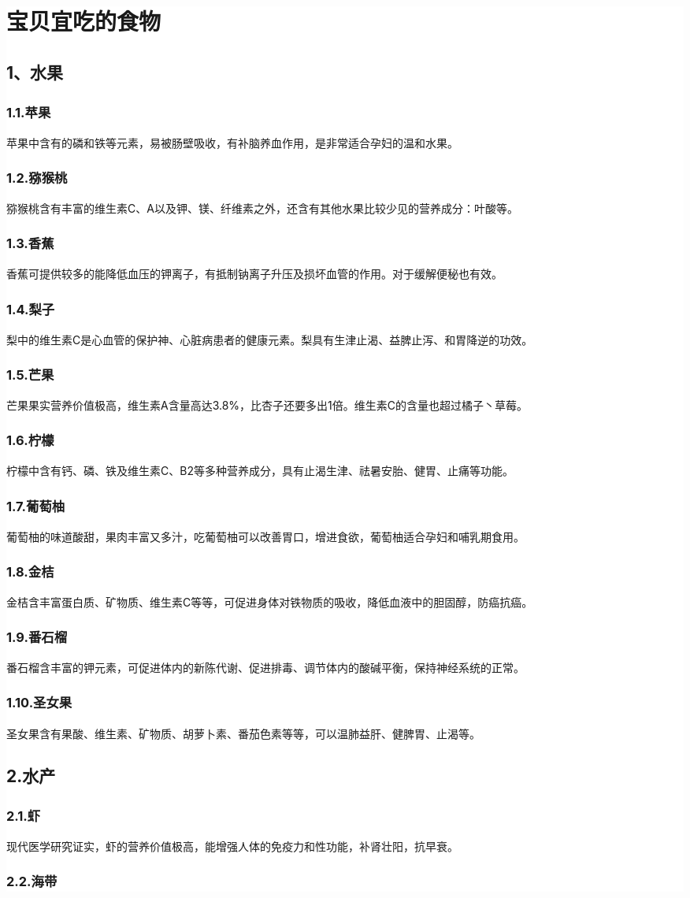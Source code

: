 # 宝贝宜吃的食物
## 1、水果

### 1.1.苹果

​	苹果中含有的磷和铁等元素，易被肠壁吸收，有补脑养血作用，是非常适合孕妇的温和水果。

### 1.2.猕猴桃

​	猕猴桃含有丰富的维生素C、A以及钾、镁、纤维素之外，还含有其他水果比较少见的营养成分：叶酸等。

### 1.3.香蕉

​	香蕉可提供较多的能降低血压的钾离子，有抵制钠离子升压及损坏血管的作用。对于缓解便秘也有效。

### 1.4.梨子

​	梨中的维生素C是心血管的保护神、心脏病患者的健康元素。梨具有生津止渴、益脾止泻、和胃降逆的功效。

### 1.5.芒果

​	芒果果实营养价值极高，维生素A含量高达3.8%，比杏子还要多出1倍。维生素C的含量也超过橘子丶草莓。

### 1.6.柠檬

​	柠檬中含有钙、磷、铁及维生素C、B2等多种营养成分，具有止渴生津、祛暑安胎、健胃、止痛等功能。

### 1.7.葡萄柚

​	葡萄柚的味道酸甜，果肉丰富又多汁，吃葡萄柚可以改善胃口，增进食欲，葡萄柚适合孕妇和哺乳期食用。

### 1.8.金桔

​	金桔含丰富蛋白质、矿物质、维生素C等等，可促进身体对铁物质的吸收，降低血液中的胆固醇，防癌抗癌。

### 1.9.番石榴

​	番石榴含丰富的钾元素，可促进体内的新陈代谢、促进排毒、调节体内的酸碱平衡，保持神经系统的正常。

### 1.10.圣女果

​	圣女果含有果酸、维生素、矿物质、胡萝卜素、番茄色素等等，可以温肺益肝、健脾胃、止渴等。

## 2.水产

### 2.1.虾

​	现代医学研究证实，虾的营养价值极高，能增强人体的免疫力和性功能，补肾壮阳，抗早衰。

### 2.2.海带
